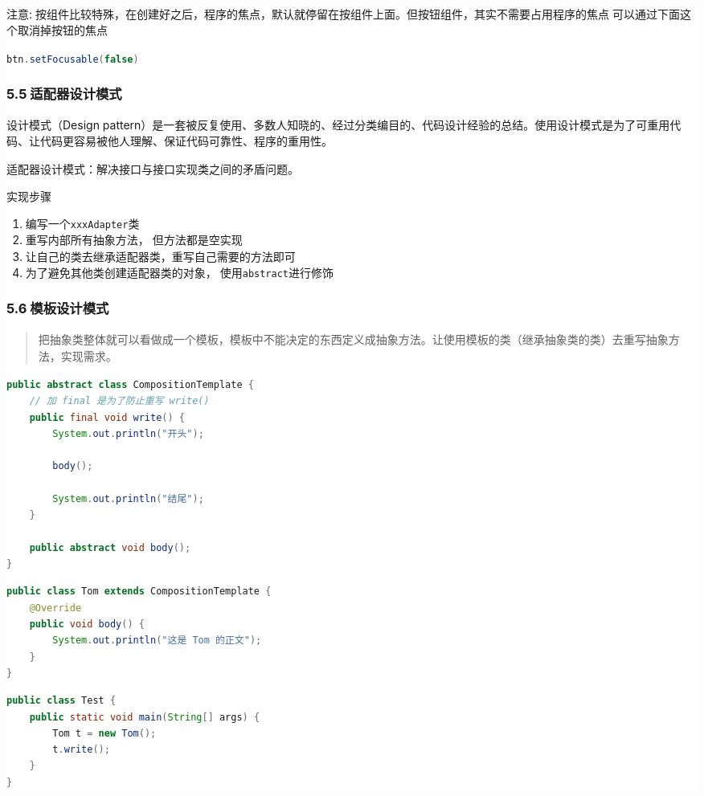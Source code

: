 注意: 按组件比较特殊，在创建好之后，程序的焦点，默认就停留在按组件上面。但按钮组件，其实不需要占用程序的焦点
可以通过下面这个取消掉按钮的焦点

```java
btn.setFocusable(false)
```

### 5.5 适配器设计模式
设计模式（Design pattern）是一套被反复使用、多数人知晓的、经过分类编目的、代码设计经验的总结。使用设计模式是为了可重用代码、让代码更容易被他人理解、保证代码可靠性、程序的重用性。

适配器设计模式：解决接口与接口实现类之间的矛盾问题。

实现步骤

1. 编写一个```xxxAdapter```类
2. 重写内部所有抽象方法， 但方法都是空实现
3. 让自己的类去继承适配器类，重写自己需要的方法即可
4. 为了避免其他类创建适配器类的对象， 使用```abstract```进行修饰

### 5.6 模板设计模式

> 把抽象类整体就可以看做成一个模板，模板中不能决定的东西定义成抽象方法。让使用模板的类（继承抽象类的类）去重写抽象方法，实现需求。

```java
public abstract class CompositionTemplate {
    // 加 final 是为了防止重写 write()
    public final void write() {
        System.out.println("开头");

        body();

        System.out.println("结尾");
    }

    public abstract void body();
}
```

```java
public class Tom extends CompositionTemplate {
    @Override
    public void body() {
        System.out.println("这是 Tom 的正文");
    }
}
```

```java
public class Test {
    public static void main(String[] args) {
        Tom t = new Tom();
        t.write();
    }
}
```
